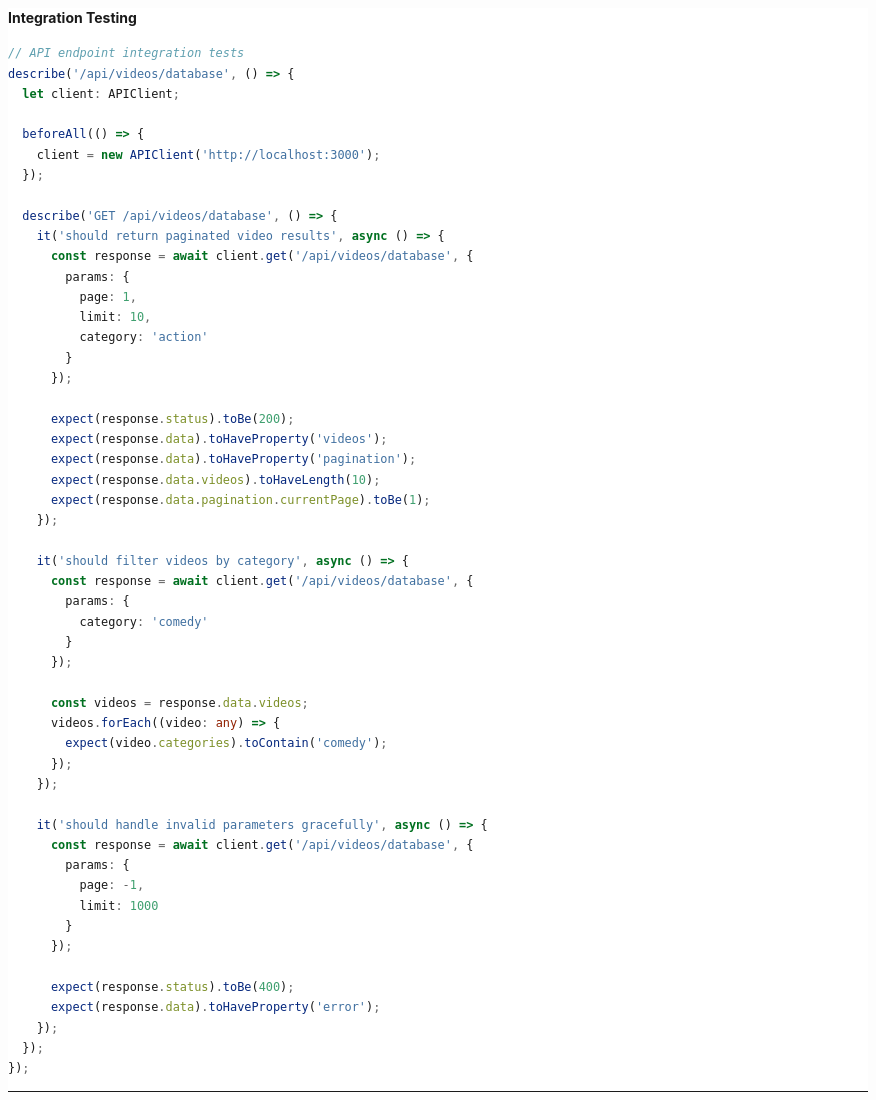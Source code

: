 **Integration Testing**
```typescript
// API endpoint integration tests
describe('/api/videos/database', () => {
  let client: APIClient;

  beforeAll(() => {
    client = new APIClient('http://localhost:3000');
  });

  describe('GET /api/videos/database', () => {
    it('should return paginated video results', async () => {
      const response = await client.get('/api/videos/database', {
        params: {
          page: 1,
          limit: 10,
          category: 'action'
        }
      });

      expect(response.status).toBe(200);
      expect(response.data).toHaveProperty('videos');
      expect(response.data).toHaveProperty('pagination');
      expect(response.data.videos).toHaveLength(10);
      expect(response.data.pagination.currentPage).toBe(1);
    });

    it('should filter videos by category', async () => {
      const response = await client.get('/api/videos/database', {
        params: {
          category: 'comedy'
        }
      });

      const videos = response.data.videos;
      videos.forEach((video: any) => {
        expect(video.categories).toContain('comedy');
      });
    });

    it('should handle invalid parameters gracefully', async () => {
      const response = await client.get('/api/videos/database', {
        params: {
          page: -1,
          limit: 1000
        }
      });

      expect(response.status).toBe(400);
      expect(response.data).toHaveProperty('error');
    });
  });
});
```

---